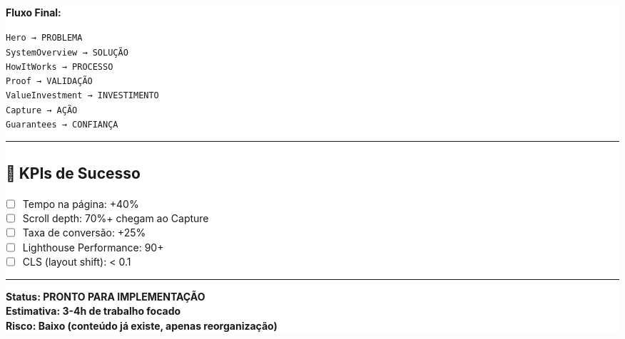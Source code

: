 **Fluxo Final:**
```
Hero → PROBLEMA
SystemOverview → SOLUÇÃO
HowItWorks → PROCESSO
Proof → VALIDAÇÃO
ValueInvestment → INVESTIMENTO
Capture → AÇÃO
Guarantees → CONFIANÇA
```

---

## 🎯 KPIs de Sucesso

- [ ] Tempo na página: +40%
- [ ] Scroll depth: 70%+ chegam ao Capture
- [ ] Taxa de conversão: +25%
- [ ] Lighthouse Performance: 90+
- [ ] CLS (layout shift): < 0.1

---

**Status: PRONTO PARA IMPLEMENTAÇÃO**  
**Estimativa: 3-4h de trabalho focado**  
**Risco: Baixo (conteúdo já existe, apenas reorganização)**
